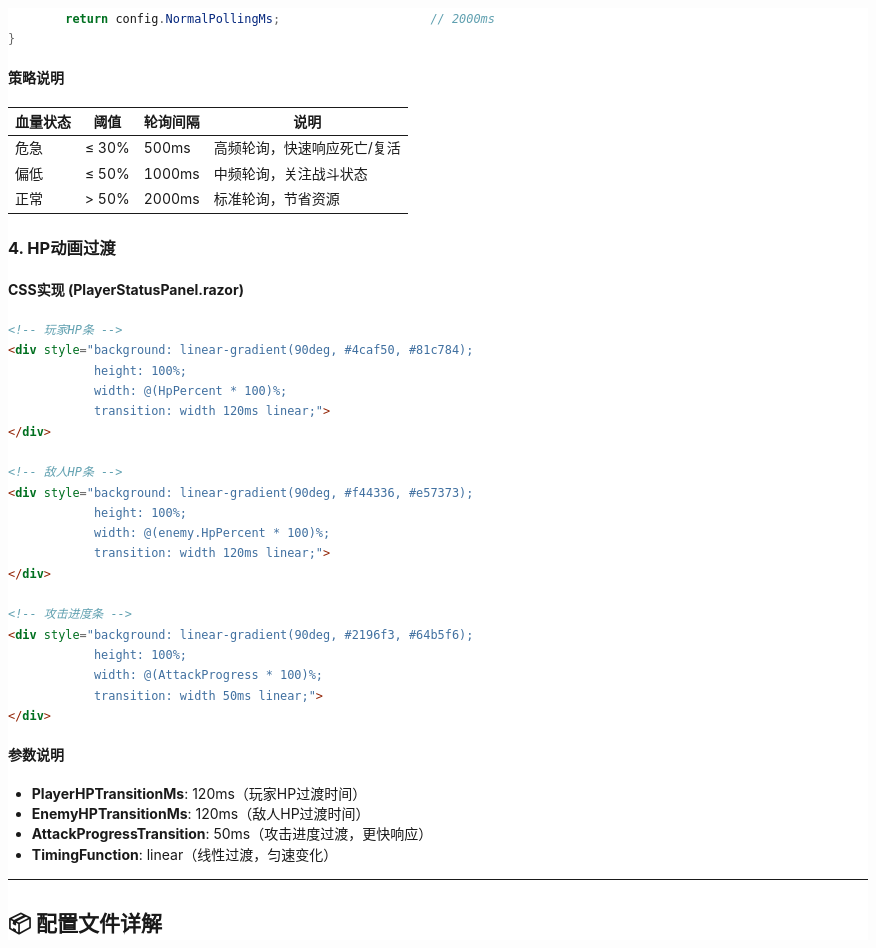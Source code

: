 ```csharp
        return config.NormalPollingMs;                     // 2000ms
}
```

#### 策略说明

| 血量状态 | 阈值 | 轮询间隔 | 说明 |
|---------|------|---------|------|
| 危急 | ≤ 30% | 500ms | 高频轮询，快速响应死亡/复活 |
| 偏低 | ≤ 50% | 1000ms | 中频轮询，关注战斗状态 |
| 正常 | > 50% | 2000ms | 标准轮询，节省资源 |

### 4. HP动画过渡

#### CSS实现 (PlayerStatusPanel.razor)

```html
<!-- 玩家HP条 -->
<div style="background: linear-gradient(90deg, #4caf50, #81c784); 
            height: 100%; 
            width: @(HpPercent * 100)%; 
            transition: width 120ms linear;">
</div>

<!-- 敌人HP条 -->
<div style="background: linear-gradient(90deg, #f44336, #e57373); 
            height: 100%; 
            width: @(enemy.HpPercent * 100)%; 
            transition: width 120ms linear;">
</div>

<!-- 攻击进度条 -->
<div style="background: linear-gradient(90deg, #2196f3, #64b5f6); 
            height: 100%; 
            width: @(AttackProgress * 100)%; 
            transition: width 50ms linear;">
</div>
```

#### 参数说明

- **PlayerHPTransitionMs**: 120ms（玩家HP过渡时间）
- **EnemyHPTransitionMs**: 120ms（敌人HP过渡时间）
- **AttackProgressTransition**: 50ms（攻击进度过渡，更快响应）
- **TimingFunction**: linear（线性过渡，匀速变化）

---

## 📦 配置文件详解
